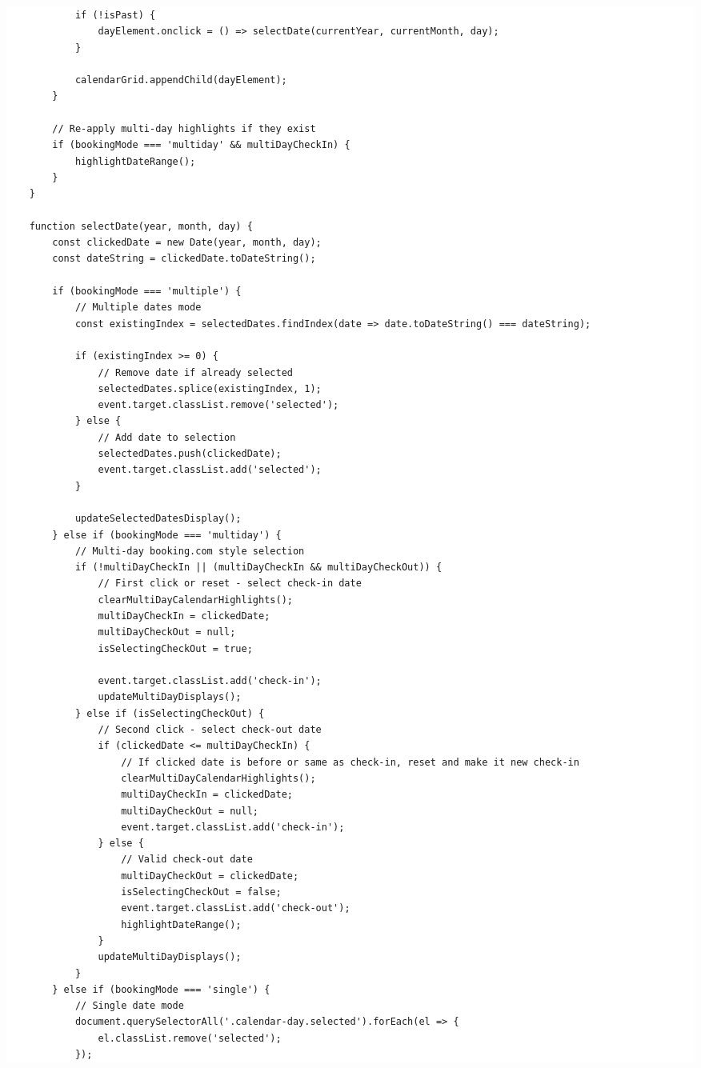                 if (!isPast) {
                    dayElement.onclick = () => selectDate(currentYear, currentMonth, day);
                }
                
                calendarGrid.appendChild(dayElement);
            }
            
            // Re-apply multi-day highlights if they exist
            if (bookingMode === 'multiday' && multiDayCheckIn) {
                highlightDateRange();
            }
        }
        
        function selectDate(year, month, day) {
            const clickedDate = new Date(year, month, day);
            const dateString = clickedDate.toDateString();
            
            if (bookingMode === 'multiple') {
                // Multiple dates mode
                const existingIndex = selectedDates.findIndex(date => date.toDateString() === dateString);
                
                if (existingIndex >= 0) {
                    // Remove date if already selected
                    selectedDates.splice(existingIndex, 1);
                    event.target.classList.remove('selected');
                } else {
                    // Add date to selection
                    selectedDates.push(clickedDate);
                    event.target.classList.add('selected');
                }
                
                updateSelectedDatesDisplay();
            } else if (bookingMode === 'multiday') {
                // Multi-day booking.com style selection
                if (!multiDayCheckIn || (multiDayCheckIn && multiDayCheckOut)) {
                    // First click or reset - select check-in date
                    clearMultiDayCalendarHighlights();
                    multiDayCheckIn = clickedDate;
                    multiDayCheckOut = null;
                    isSelectingCheckOut = true;
                    
                    event.target.classList.add('check-in');
                    updateMultiDayDisplays();
                } else if (isSelectingCheckOut) {
                    // Second click - select check-out date
                    if (clickedDate <= multiDayCheckIn) {
                        // If clicked date is before or same as check-in, reset and make it new check-in
                        clearMultiDayCalendarHighlights();
                        multiDayCheckIn = clickedDate;
                        multiDayCheckOut = null;
                        event.target.classList.add('check-in');
                    } else {
                        // Valid check-out date
                        multiDayCheckOut = clickedDate;
                        isSelectingCheckOut = false;
                        event.target.classList.add('check-out');
                        highlightDateRange();
                    }
                    updateMultiDayDisplays();
                }
            } else if (bookingMode === 'single') {
                // Single date mode
                document.querySelectorAll('.calendar-day.selected').forEach(el => {
                    el.classList.remove('selected');
                });
                